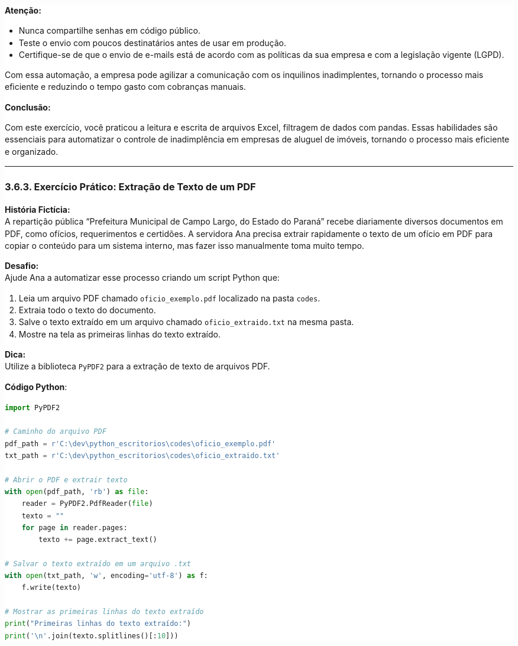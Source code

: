 **Atenção:**  
- Nunca compartilhe senhas em código público.
- Teste o envio com poucos destinatários antes de usar em produção.
- Certifique-se de que o envio de e-mails está de acordo com as políticas da sua empresa e com a legislação vigente (LGPD).

Com essa automação, a empresa pode agilizar a comunicação com os inquilinos inadimplentes, tornando o processo mais eficiente e reduzindo o tempo gasto com cobranças manuais.

**Conclusão:**

Com este exercício, você praticou a leitura e escrita de arquivos Excel, filtragem de dados com pandas. Essas habilidades são essenciais para automatizar o controle de inadimplência em empresas de aluguel de imóveis, tornando o processo mais eficiente e organizado.

***

### 3.6.3. Exercício Prático: Extração de Texto de um PDF

**História Fictícia:**  
A repartição pública “Prefeitura Municipal de Campo Largo, do Estado do Paraná” recebe diariamente diversos documentos em PDF, como ofícios, requerimentos e certidões. A servidora Ana precisa extrair rapidamente o texto de um ofício em PDF para copiar o conteúdo para um sistema interno, mas fazer isso manualmente toma muito tempo.

**Desafio:**  
Ajude Ana a automatizar esse processo criando um script Python que:

1. Leia um arquivo PDF chamado `oficio_exemplo.pdf` localizado na pasta `codes`.
2. Extraia todo o texto do documento.
3. Salve o texto extraído em um arquivo chamado `oficio_extraido.txt` na mesma pasta.
4. Mostre na tela as primeiras linhas do texto extraído.

**Dica:**  
Utilize a biblioteca `PyPDF2` para a extração de texto de arquivos PDF.

**Código Python**:

```python
import PyPDF2

# Caminho do arquivo PDF
pdf_path = r'C:\dev\python_escritorios\codes\oficio_exemplo.pdf'
txt_path = r'C:\dev\python_escritorios\codes\oficio_extraido.txt'

# Abrir o PDF e extrair texto
with open(pdf_path, 'rb') as file:
    reader = PyPDF2.PdfReader(file)
    texto = ""
    for page in reader.pages:
        texto += page.extract_text()

# Salvar o texto extraído em um arquivo .txt
with open(txt_path, 'w', encoding='utf-8') as f:
    f.write(texto)

# Mostrar as primeiras linhas do texto extraído
print("Primeiras linhas do texto extraído:")
print('\n'.join(texto.splitlines()[:10]))
```
